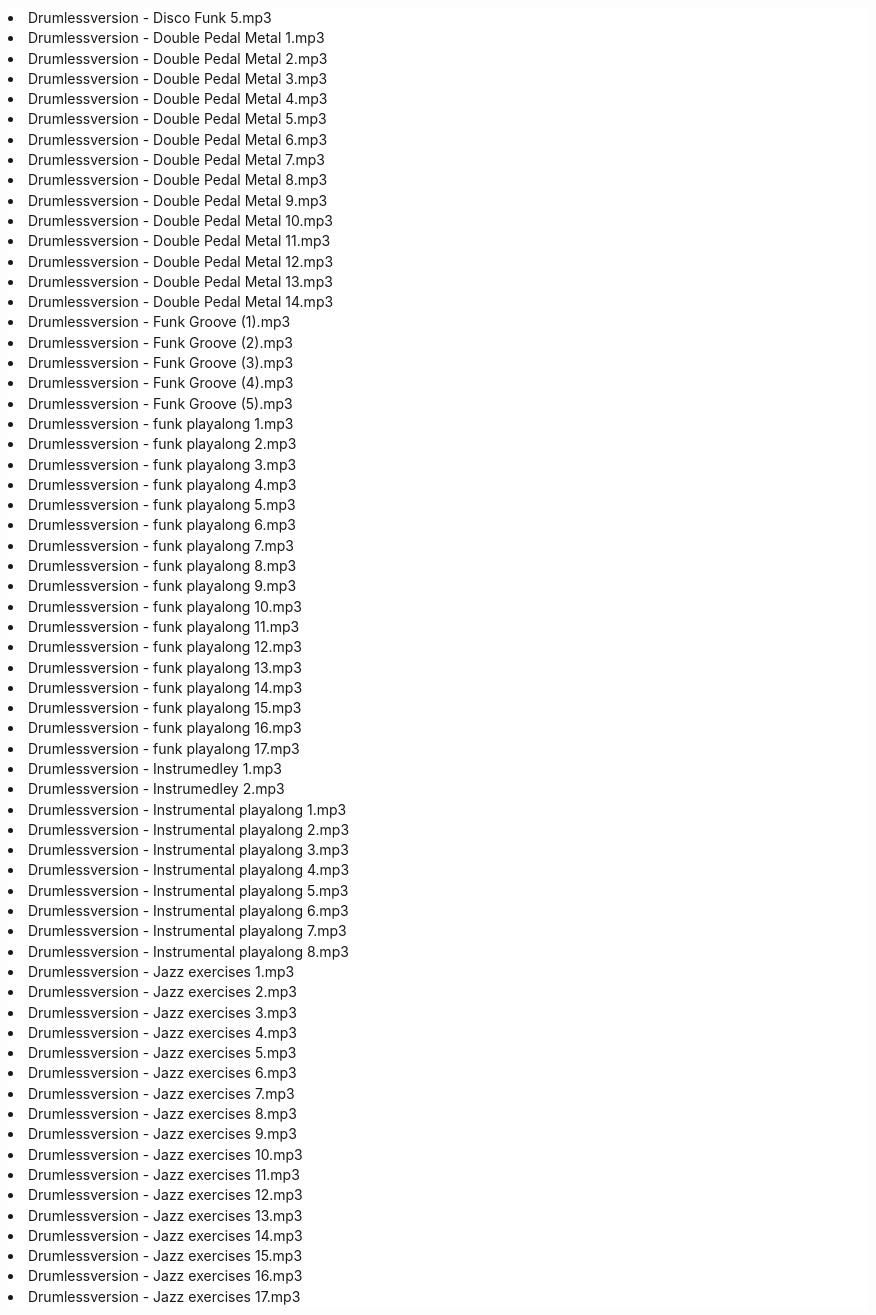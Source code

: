 <li>Drumlessversion - Disco Funk 5.mp3</li>
<li>Drumlessversion - Double Pedal Metal 1.mp3</li>
<li>Drumlessversion - Double Pedal Metal 2.mp3</li>
<li>Drumlessversion - Double Pedal Metal 3.mp3</li>
<li>Drumlessversion - Double Pedal Metal 4.mp3</li>
<li>Drumlessversion - Double Pedal Metal 5.mp3</li>
<li>Drumlessversion - Double Pedal Metal 6.mp3</li>
<li>Drumlessversion - Double Pedal Metal 7.mp3</li>
<li>Drumlessversion - Double Pedal Metal 8.mp3</li>
<li>Drumlessversion - Double Pedal Metal 9.mp3</li>
<li>Drumlessversion - Double Pedal Metal 10.mp3</li>
<li>Drumlessversion - Double Pedal Metal 11.mp3</li>
<li>Drumlessversion - Double Pedal Metal 12.mp3</li>
<li>Drumlessversion - Double Pedal Metal 13.mp3</li>
<li>Drumlessversion - Double Pedal Metal 14.mp3</li>
<li>Drumlessversion - Funk Groove (1).mp3</li>
<li>Drumlessversion - Funk Groove (2).mp3</li>
<li>Drumlessversion - Funk Groove (3).mp3</li>
<li>Drumlessversion - Funk Groove (4).mp3</li>
<li>Drumlessversion - Funk Groove (5).mp3</li>
<li>Drumlessversion - funk playalong 1.mp3</li>
<li>Drumlessversion - funk playalong 2.mp3</li>
<li>Drumlessversion - funk playalong 3.mp3</li>
<li>Drumlessversion - funk playalong 4.mp3</li>
<li>Drumlessversion - funk playalong 5.mp3</li>
<li>Drumlessversion - funk playalong 6.mp3</li>
<li>Drumlessversion - funk playalong 7.mp3</li>
<li>Drumlessversion - funk playalong 8.mp3</li>
<li>Drumlessversion - funk playalong 9.mp3</li>
<li>Drumlessversion - funk playalong 10.mp3</li>
<li>Drumlessversion - funk playalong 11.mp3</li>
<li>Drumlessversion - funk playalong 12.mp3</li>
<li>Drumlessversion - funk playalong 13.mp3</li>
<li>Drumlessversion - funk playalong 14.mp3</li>
<li>Drumlessversion - funk playalong 15.mp3</li>
<li>Drumlessversion - funk playalong 16.mp3</li>
<li>Drumlessversion - funk playalong 17.mp3</li>
<li>Drumlessversion - Instrumedley 1.mp3</li>
<li>Drumlessversion - Instrumedley 2.mp3</li>
<li>Drumlessversion - Instrumental playalong 1.mp3</li>
<li>Drumlessversion - Instrumental playalong 2.mp3</li>
<li>Drumlessversion - Instrumental playalong 3.mp3</li>
<li>Drumlessversion - Instrumental playalong 4.mp3</li>
<li>Drumlessversion - Instrumental playalong 5.mp3</li>
<li>Drumlessversion - Instrumental playalong 6.mp3</li>
<li>Drumlessversion - Instrumental playalong 7.mp3</li>
<li>Drumlessversion - Instrumental playalong 8.mp3</li>
<li>Drumlessversion - Jazz exercises 1.mp3</li>
<li>Drumlessversion - Jazz exercises 2.mp3</li>
<li>Drumlessversion - Jazz exercises 3.mp3</li>
<li>Drumlessversion - Jazz exercises 4.mp3</li>
<li>Drumlessversion - Jazz exercises 5.mp3</li>
<li>Drumlessversion - Jazz exercises 6.mp3</li>
<li>Drumlessversion - Jazz exercises 7.mp3</li>
<li>Drumlessversion - Jazz exercises 8.mp3</li>
<li>Drumlessversion - Jazz exercises 9.mp3</li>
<li>Drumlessversion - Jazz exercises 10.mp3</li>
<li>Drumlessversion - Jazz exercises 11.mp3</li>
<li>Drumlessversion - Jazz exercises 12.mp3</li>
<li>Drumlessversion - Jazz exercises 13.mp3</li>
<li>Drumlessversion - Jazz exercises 14.mp3</li>
<li>Drumlessversion - Jazz exercises 15.mp3</li>
<li>Drumlessversion - Jazz exercises 16.mp3</li>
<li>Drumlessversion - Jazz exercises 17.mp3</li>